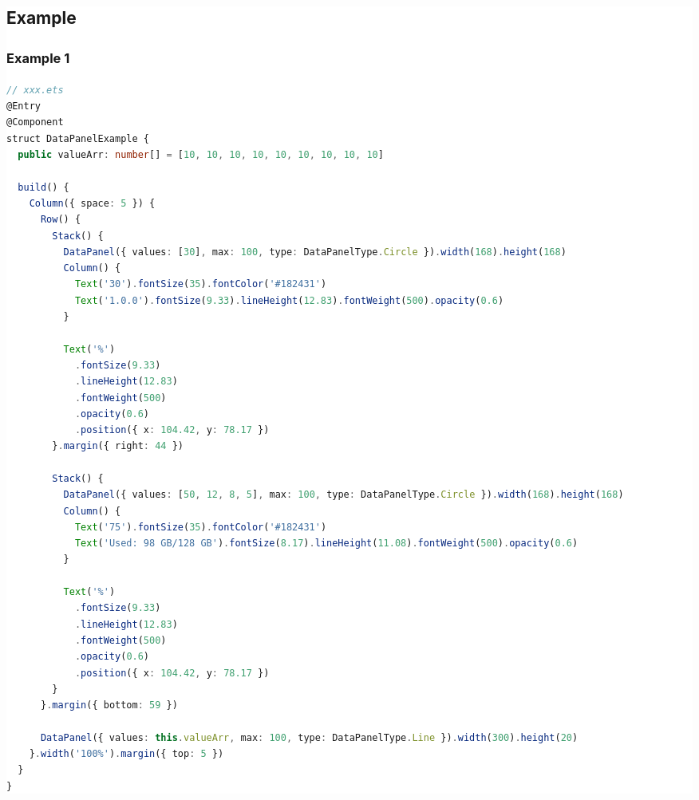 ## Example

### Example 1

```ts
// xxx.ets
@Entry
@Component
struct DataPanelExample {
  public valueArr: number[] = [10, 10, 10, 10, 10, 10, 10, 10, 10]

  build() {
    Column({ space: 5 }) {
      Row() {
        Stack() {
          DataPanel({ values: [30], max: 100, type: DataPanelType.Circle }).width(168).height(168)
          Column() {
            Text('30').fontSize(35).fontColor('#182431')
            Text('1.0.0').fontSize(9.33).lineHeight(12.83).fontWeight(500).opacity(0.6)
          }

          Text('%')
            .fontSize(9.33)
            .lineHeight(12.83)
            .fontWeight(500)
            .opacity(0.6)
            .position({ x: 104.42, y: 78.17 })
        }.margin({ right: 44 })

        Stack() {
          DataPanel({ values: [50, 12, 8, 5], max: 100, type: DataPanelType.Circle }).width(168).height(168)
          Column() {
            Text('75').fontSize(35).fontColor('#182431')
            Text('Used: 98 GB/128 GB').fontSize(8.17).lineHeight(11.08).fontWeight(500).opacity(0.6)
          }

          Text('%')
            .fontSize(9.33)
            .lineHeight(12.83)
            .fontWeight(500)
            .opacity(0.6)
            .position({ x: 104.42, y: 78.17 })
        }
      }.margin({ bottom: 59 })

      DataPanel({ values: this.valueArr, max: 100, type: DataPanelType.Line }).width(300).height(20)
    }.width('100%').margin({ top: 5 })
  }
}
```
